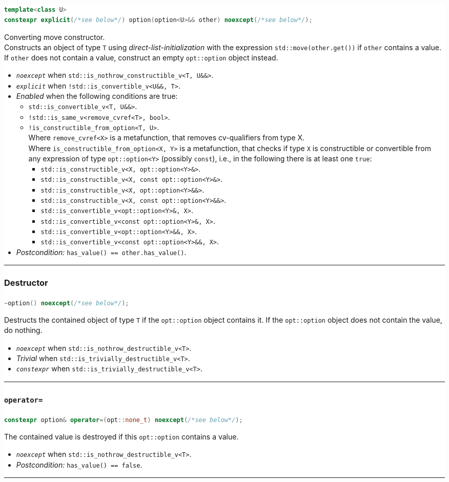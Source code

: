 
```cpp
template<class U>
constexpr explicit(/*see below*/) option(option<U>&& other) noexcept(/*see below*/);
```
Converting move constructor. \
Constructs an object of type `T` using *direct-list-initialization* with the expression `std::move(other.get())` if `other` contains a value. If `other` does not contain a value, construct an empty `opt::option` object instead.
- *`noexcept`* when `std::is_nothrow_constructible_v<T, U&&>`.
- *`explicit`* when `!std::is_convertible_v<U&&, T>`.
- *Enabled* when the following conditions are true:
    - `std::is_convertible_v<T, U&&>`.
    - `!std::is_same_v<remove_cvref<T>, bool>`.
    - `!is_constructible_from_option<T, U>`. \
    Where `remove_cvref<X>` is a metafunction, that removes cv-qualifiers from type X. \
    Where `is_constructible_from_option<X, Y>` is a metafunction, that checks if type `X` is constructible or convertible from any expression of type `opt::option<Y>` (possibly `const`), i.e., in the following there is at least one `true`:
        - `std::is_constructible_v<X, opt::option<Y>&>`.
        - `std::is_constructible_v<X, const opt::option<Y>&>`.
        - `std::is_constructible_v<X, opt::option<Y>&&>`.
        - `std::is_constructible_v<X, const opt::option<Y>&&>`.
        - `std::is_convertible_v<opt::option<Y>&, X>`.
        - `std::is_convertible_v<const opt::option<Y>&, X>`.
        - `std::is_convertible_v<opt::option<Y>&&, X>`.
        - `std::is_convertible_v<const opt::option<Y>&&, X>`.
- *Postcondition:* `has_value() == other.has_value()`.

---

### Destructor

```cpp
~option() noexcept(/*see below*/);
```
Destructs the contained object of type `T` if the `opt::option` object contains it. If the `opt::option` object does not contain the value, do nothing.
- *`noexcept`* when `std::is_nothrow_destructible_v<T>`.
- *Trivial* when `std::is_trivially_destructible_v<T>`.
- *`constexpr`* when `std::is_trivially_destructible_v<T>`.

---

### `operator=`

```cpp
constexpr option& operator=(opt::none_t) noexcept(/*see below*/);
```
The contained value is destroyed if this `opt::option` contains a value.
- *`noexcept`* when `std::is_nothrow_destructible_v<T>`.
- *Postcondition:* `has_value() == false`.

---
